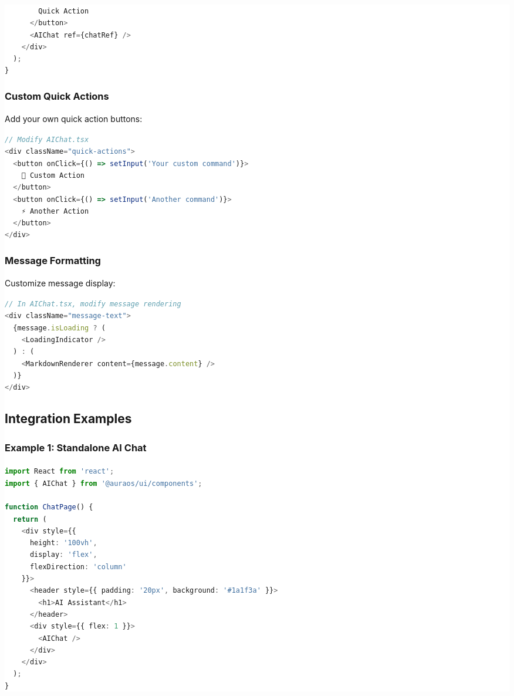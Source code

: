 ```typescript
        Quick Action
      </button>
      <AIChat ref={chatRef} />
    </div>
  );
}
```

### Custom Quick Actions

Add your own quick action buttons:

```typescript
// Modify AIChat.tsx
<div className="quick-actions">
  <button onClick={() => setInput('Your custom command')}>
    🎯 Custom Action
  </button>
  <button onClick={() => setInput('Another command')}>
    ⚡ Another Action
  </button>
</div>
```

### Message Formatting

Customize message display:

```typescript
// In AIChat.tsx, modify message rendering
<div className="message-text">
  {message.isLoading ? (
    <LoadingIndicator />
  ) : (
    <MarkdownRenderer content={message.content} />
  )}
</div>
```

## Integration Examples

### Example 1: Standalone AI Chat

```typescript
import React from 'react';
import { AIChat } from '@auraos/ui/components';

function ChatPage() {
  return (
    <div style={{ 
      height: '100vh', 
      display: 'flex', 
      flexDirection: 'column' 
    }}>
      <header style={{ padding: '20px', background: '#1a1f3a' }}>
        <h1>AI Assistant</h1>
      </header>
      <div style={{ flex: 1 }}>
        <AIChat />
      </div>
    </div>
  );
}
```
